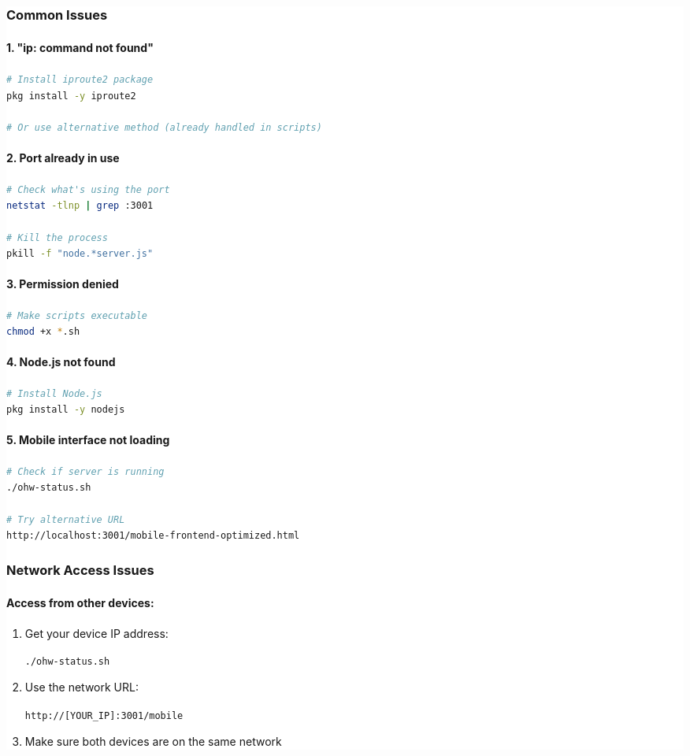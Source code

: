 ### **Common Issues**

#### **1. "ip: command not found"**
```bash
# Install iproute2 package
pkg install -y iproute2

# Or use alternative method (already handled in scripts)
```

#### **2. Port already in use**
```bash
# Check what's using the port
netstat -tlnp | grep :3001

# Kill the process
pkill -f "node.*server.js"
```

#### **3. Permission denied**
```bash
# Make scripts executable
chmod +x *.sh
```

#### **4. Node.js not found**
```bash
# Install Node.js
pkg install -y nodejs
```

#### **5. Mobile interface not loading**
```bash
# Check if server is running
./ohw-status.sh

# Try alternative URL
http://localhost:3001/mobile-frontend-optimized.html
```

### **Network Access Issues**

#### **Access from other devices:**
1. Get your device IP address:
   ```bash
   ./ohw-status.sh
   ```

2. Use the network URL:
   ```
   http://[YOUR_IP]:3001/mobile
   ```

3. Make sure both devices are on the same network
